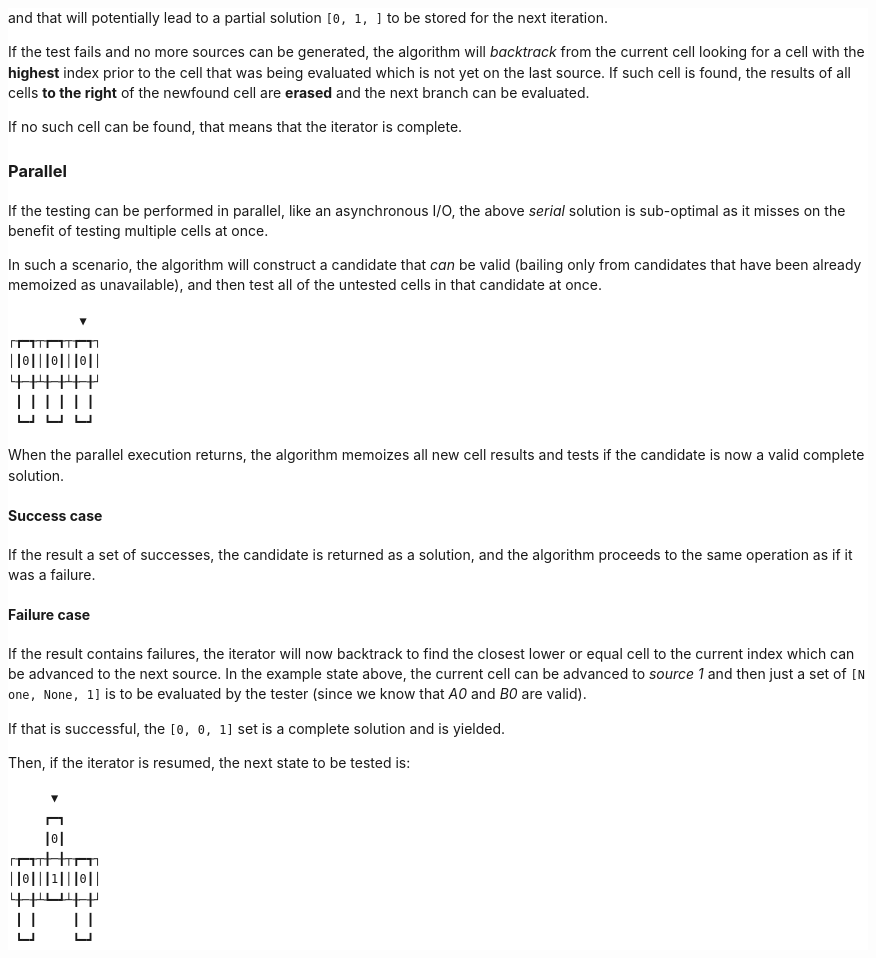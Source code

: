 and that will potentially lead to a partial solution `[0, 1, ]` to be stored for the next iteration.

If the test fails and no more sources can be generated, the algorithm will *backtrack* from the current cell looking for a cell with the **highest** index prior to the cell that was being evaluated which is not yet on the last source. If such cell is found, the results of all cells **to the right** of the newfound cell are **erased** and the next branch can be evaluated.

If no such cell can be found, that means that the iterator is complete.

### Parallel

If the testing can be performed in parallel, like an asynchronous I/O, the above *serial* solution is sub-optimal as it misses on the benefit of testing multiple cells at once.

In such a scenario, the algorithm will construct a candidate that *can* be valid (bailing only from candidates that have been already memoized as unavailable), and then test all of the untested cells in that candidate at once.

```text
          ▼
┌┲━┱┬┲━┱┬┲━┱┐
│┃0┃│┃0┃│┃0┃│
└╂─╂┴╂─╂┴╂─╂┘
 ┃ ┃ ┃ ┃ ┃ ┃
 ┗━┛ ┗━┛ ┗━┛
```

When the parallel execution returns, the algorithm memoizes all new cell results and tests if the candidate is now a valid complete solution.

#### Success case

If the result a set of successes, the candidate is returned as a solution, and the algorithm proceeds to the same operation as if it was a failure.

#### Failure case
If the result contains failures, the iterator will now backtrack to find the closest lower or equal cell to the current index which can be advanced to the next source.
In the example state above, the current cell can be advanced to *source 1* and then just a set of `[None, None, 1]` is to be evaluated by the tester (since we know that *A0* and *B0* are valid).

If that is successful, the `[0, 0, 1]` set is a complete solution and is yielded.

Then, if the iterator is resumed, the next state to be tested is:

```text
      ▼
     ┏━┓
     ┃0┃
┌┲━┱┬╂─╂┬┲━┱┐
│┃0┃│┃1┃│┃0┃│
└╂─╂┴┺━┹┴╂─╂┘
 ┃ ┃     ┃ ┃
 ┗━┛     ┗━┛
```
